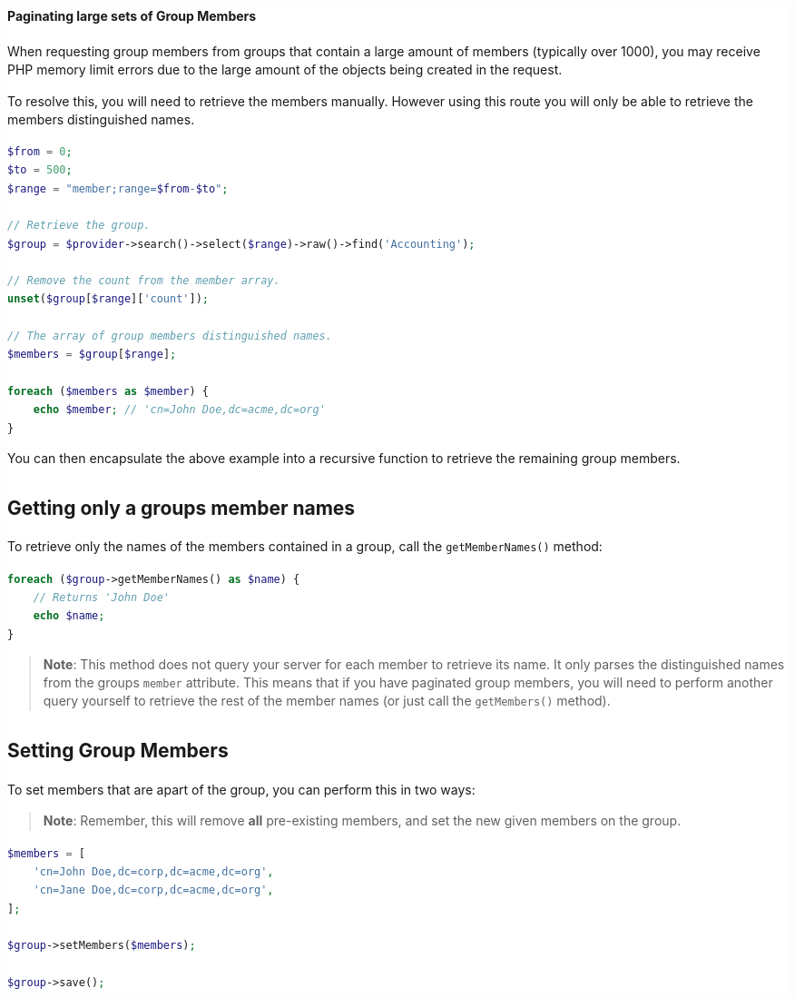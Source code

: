#### Paginating large sets of Group Members

When requesting group members from groups that contain a large amount of members
(typically over 1000), you may receive PHP memory limit errors due to
the large amount of the objects being created in the request.

To resolve this, you will need to retrieve the members manually. However using
this route you will only be able to retrieve the members distinguished names.

```php
$from = 0;
$to = 500;
$range = "member;range=$from-$to";

// Retrieve the group.
$group = $provider->search()->select($range)->raw()->find('Accounting');

// Remove the count from the member array.
unset($group[$range]['count']);

// The array of group members distinguished names.
$members = $group[$range];

foreach ($members as $member) {
    echo $member; // 'cn=John Doe,dc=acme,dc=org'
}
```

You can then encapsulate the above example into a recursive function to retrieve the remaining group members.

## Getting only a groups member names

To retrieve only the names of the members contained in a group, call the `getMemberNames()` method:

```php
foreach ($group->getMemberNames() as $name) {
    // Returns 'John Doe' 
    echo $name;
}
```

> **Note**: This method does not query your server for each member to retrieve its name. It
> only parses the distinguished names from the groups `member` attribute. This means that
> if you have paginated group members, you will need to perform another query yourself
> to retrieve the rest of the member names (or just call the `getMembers()` method).

## Setting Group Members

To set members that are apart of the group, you can perform this in two ways:

> **Note**: Remember, this will remove **all** pre-existing members, and set the new given members on the group.

```php
$members = [
    'cn=John Doe,dc=corp,dc=acme,dc=org',
    'cn=Jane Doe,dc=corp,dc=acme,dc=org',
];

$group->setMembers($members);

$group->save();
```
